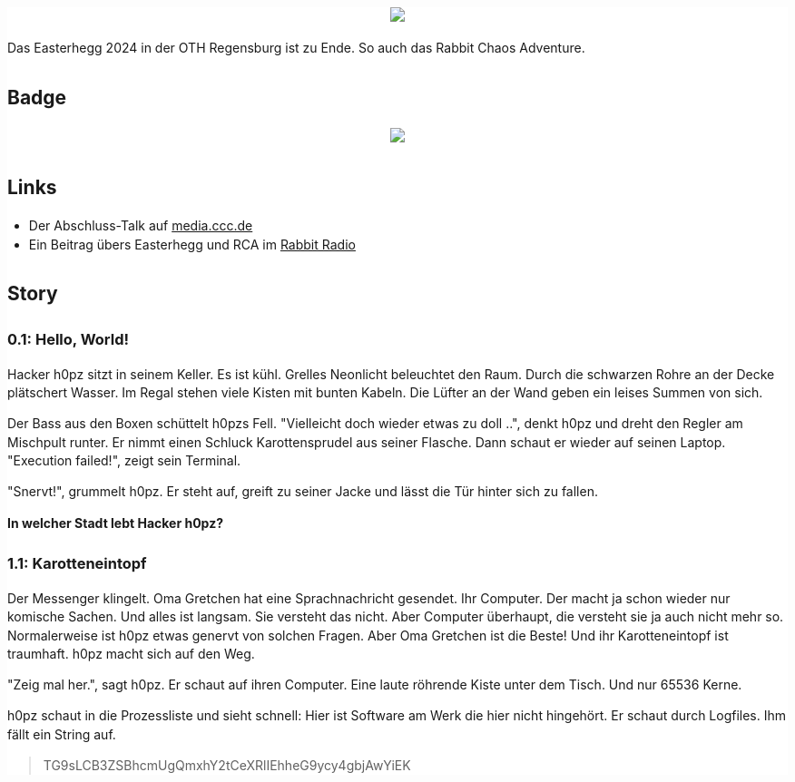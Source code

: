 <p align="center">
  <img src="Media/Glitch-RabbitChaosAdventure.svg">
</p>

Das Easterhegg 2024 in der OTH Regensburg ist zu Ende. So auch das Rabbit Chaos Adventure.

## Badge
<p align="center">
  <img src="Media/pcbs.png">
</p>


## Links

* Der Abschluss-Talk auf [media.ccc.de](https://media.ccc.de/v/eh21-14-rabbit-chaos-adventure-closing)
* Ein Beitrag übers Easterhegg und RCA im [Rabbit Radio](https://rabbitradio.de/sendungen/1-maisendung-klima/?t=22%3A36)


## Story

### 0.1: Hello, World!

Hacker h0pz sitzt in seinem Keller. Es ist kühl. Grelles Neonlicht beleuchtet den Raum. Durch die schwarzen Rohre an der Decke plätschert Wasser. Im Regal stehen viele Kisten mit bunten Kabeln. Die Lüfter an der Wand geben ein leises Summen von sich.

Der Bass aus den Boxen schüttelt h0pzs Fell. "Vielleicht doch wieder etwas zu doll ..", denkt h0pz und dreht den Regler am Mischpult runter. Er nimmt einen Schluck Karottensprudel aus seiner Flasche. Dann schaut er wieder auf seinen Laptop. "Execution failed!", zeigt sein Terminal.

"Snervt!", grummelt h0pz. Er steht auf, greift zu seiner Jacke und lässt die Tür hinter sich zu fallen.

**In welcher Stadt lebt Hacker h0pz?**


### 1.1: Karotteneintopf

Der Messenger klingelt. Oma Gretchen hat eine Sprachnachricht gesendet. Ihr Computer. Der macht ja schon wieder nur komische Sachen. Und alles ist langsam. Sie versteht das nicht. Aber Computer überhaupt, die versteht sie ja auch nicht mehr so. Normalerweise ist h0pz etwas genervt von solchen Fragen. Aber Oma Gretchen ist die Beste! Und ihr Karotteneintopf ist traumhaft. h0pz  macht sich auf den Weg. 

"Zeig mal her.", sagt h0pz. Er schaut auf ihren Computer. Eine laute röhrende Kiste unter dem Tisch. Und nur 65536 Kerne.

h0pz schaut in die Prozessliste und sieht schnell: Hier ist Software am Werk die hier nicht hingehört. Er schaut durch Logfiles. Ihm fällt ein String auf.

> TG9sLCB3ZSBhcmUgQmxhY2tCeXRlIEhheG9ycy4gbjAwYiEK
